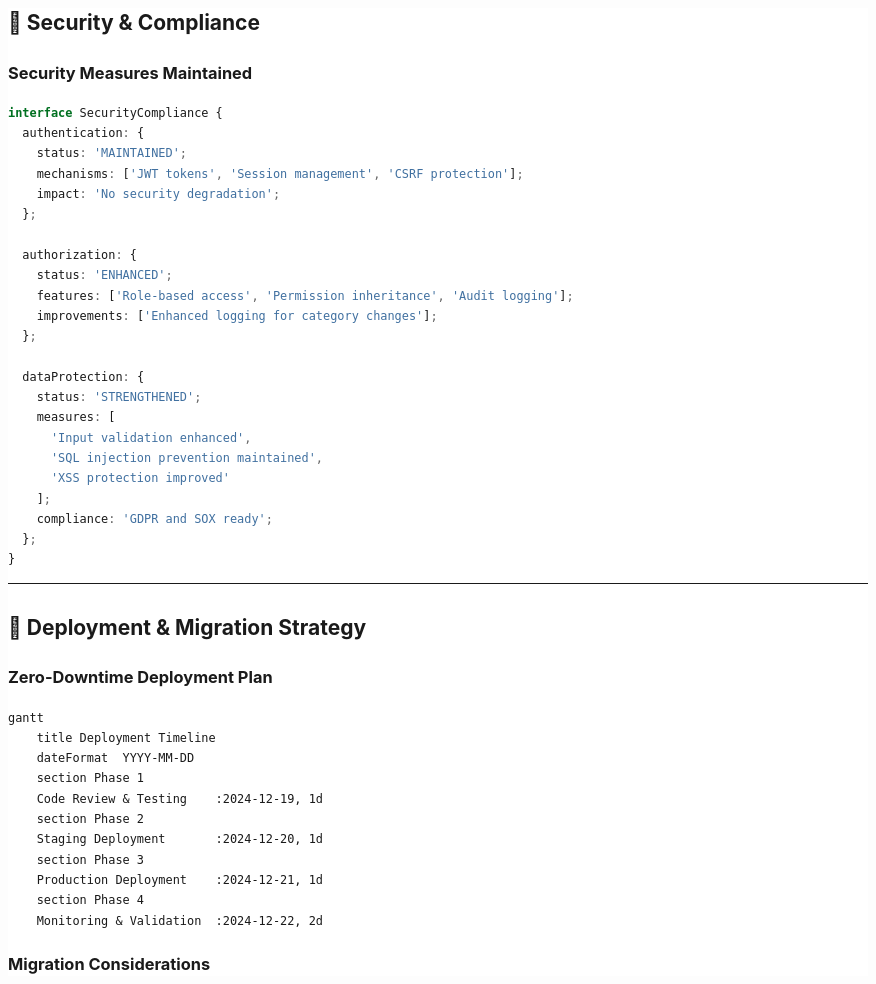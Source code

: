 ## 🔐 **Security & Compliance**

### **Security Measures Maintained**

```typescript
interface SecurityCompliance {
  authentication: {
    status: 'MAINTAINED';
    mechanisms: ['JWT tokens', 'Session management', 'CSRF protection'];
    impact: 'No security degradation';
  };
  
  authorization: {
    status: 'ENHANCED';
    features: ['Role-based access', 'Permission inheritance', 'Audit logging'];
    improvements: ['Enhanced logging for category changes'];
  };
  
  dataProtection: {
    status: 'STRENGTHENED';
    measures: [
      'Input validation enhanced',
      'SQL injection prevention maintained',
      'XSS protection improved'
    ];
    compliance: 'GDPR and SOX ready';
  };
}
```

---

## 🚀 **Deployment & Migration Strategy**

### **Zero-Downtime Deployment Plan**

```mermaid
gantt
    title Deployment Timeline
    dateFormat  YYYY-MM-DD
    section Phase 1
    Code Review & Testing    :2024-12-19, 1d
    section Phase 2
    Staging Deployment       :2024-12-20, 1d
    section Phase 3
    Production Deployment    :2024-12-21, 1d
    section Phase 4
    Monitoring & Validation  :2024-12-22, 2d
```

### **Migration Considerations**
